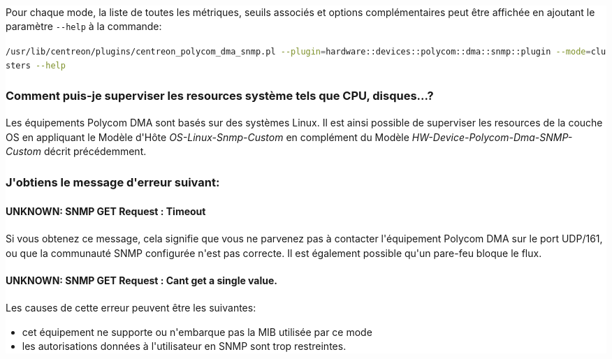 Pour chaque mode, la liste de toutes les métriques, seuils associés et options complémentaires peut être affichée
en ajoutant le paramètre ```--help``` à la commande:

```bash
/usr/lib/centreon/plugins/centreon_polycom_dma_snmp.pl --plugin=hardware::devices::polycom::dma::snmp::plugin --mode=clusters --help
```

### Comment puis-je superviser les resources système tels que CPU, disques...?

Les équipements Polycom DMA sont basés sur des systèmes Linux. Il est ainsi possible de superviser les resources de la couche OS
en appliquant le Modèle d'Hôte *OS-Linux-Snmp-Custom* en complément du Modèle *HW-Device-Polycom-Dma-SNMP-Custom* décrit précédemment.

### J'obtiens le message d'erreur suivant:

#### UNKNOWN: SNMP GET Request : Timeout

Si vous obtenez ce message, cela signifie que vous ne parvenez pas à contacter l'équipement Polycom DMA sur le port UDP/161,
ou que la communauté SNMP configurée n'est pas correcte. Il est également possible qu'un pare-feu bloque le flux.

#### UNKNOWN: SNMP GET Request : Cant get a single value.

Les causes de cette erreur peuvent être les suivantes:
* cet équipement ne supporte ou n'embarque pas la MIB utilisée par ce mode
* les autorisations données à l'utilisateur en SNMP sont trop restreintes.
